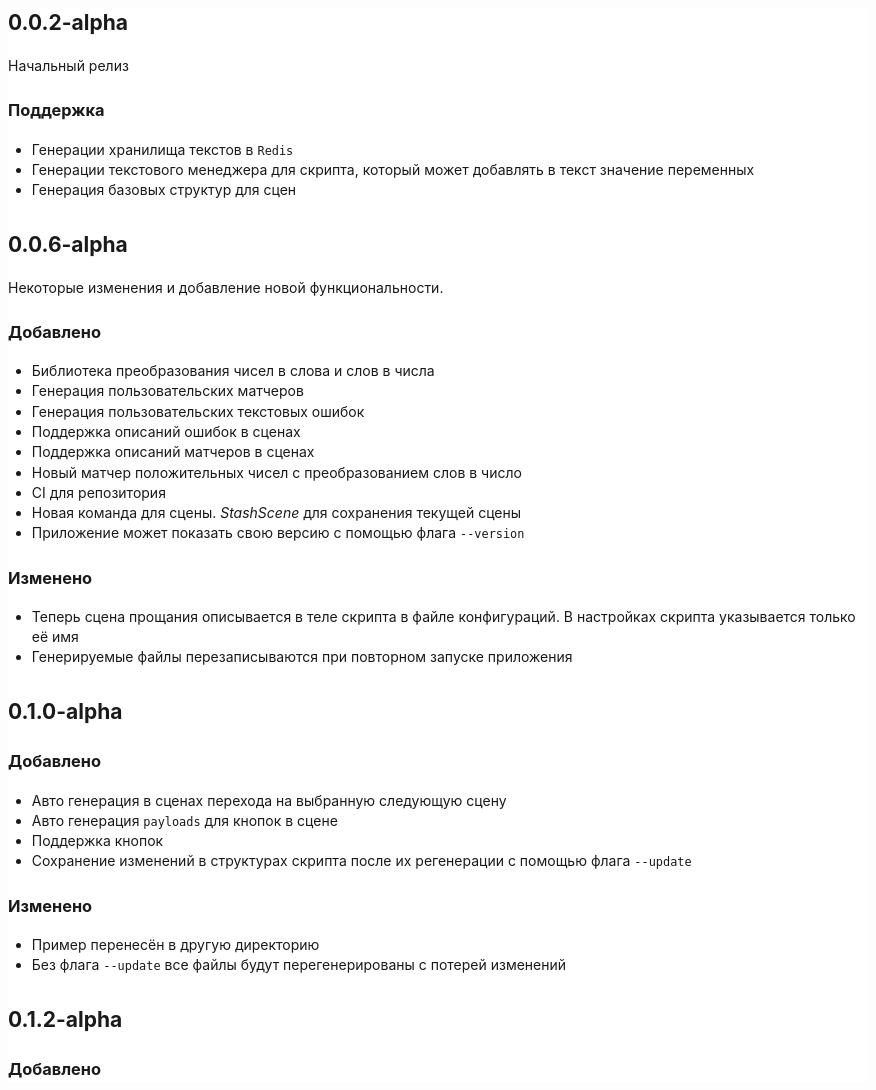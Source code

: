 ## 0.0.2-alpha

Начальный релиз

### Поддержка

* Генерации хранилища текстов в `Redis`
* Генерации текстового менеджера для скрипта, который может добавлять в текст значение переменных
* Генерация базовых структур для сцен

## 0.0.6-alpha

Некоторые изменения и добавление новой функциональности.

### Добавлено

* Библиотека преобразования чисел в слова и слов в числа
* Генерация пользовательских матчеров
* Генерация пользовательских текстовых ошибок
* Поддержка описаний ошибок в сценах
* Поддержка описаний матчеров в сценах
* Новый матчер положительных чисел с преобразованием слов в число
* CI для репозитория
* Новая команда для сцены. *StashScene* для сохранения текущей сцены
* Приложение может показать свою версию с помощью флага ``--version``

### Изменено

* Теперь сцена прощания описывается в теле скрипта в файле конфигураций. В настройках скрипта указывается только её имя
* Генерируемые файлы перезаписываются при повторном запуске приложения

## 0.1.0-alpha

### Добавлено

* Авто генерация в сценах перехода на выбранную следующую сцену
* Авто генерация `payloads` для кнопок в сцене
* Поддержка кнопок
* Сохранение изменений в структурах скрипта после их регенерации с помощью флага ``--update``

### Изменено

* Пример перенесён в другую директорию
* Без флага ``--update`` все файлы будут перегенерированы с потерей изменений

## 0.1.2-alpha

### Добавлено

